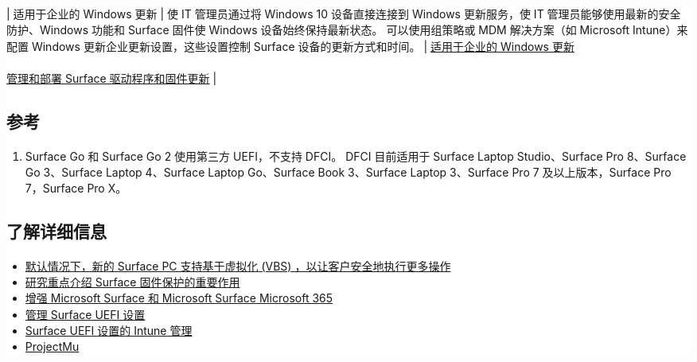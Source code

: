 | 适用于企业的 Windows 更新                    | 使 IT 管理员通过将 Windows 10 设备直接连接到 Windows 更新服务，使 IT 管理员能够使用最新的安全防护、Windows 功能和 Surface 固件使 Windows 设备始终保持最新状态。 可以使用组策略或 MDM 解决方案（如 Microsoft Intune）来配置 Windows 更新企业更新设置，这些设置控制 Surface 设备的更新方式和时间。 | [适用于企业的 Windows 更新](/windows/deployment/update/waas-manage-updates-wufb)<br> <br>[管理和部署 Surface 驱动程序和固件更新](manage-surface-driver-and-firmware-updates.md) |

## <a name="references"></a>参考

1. Surface Go 和 Surface Go 2 使用第三方 UEFI，不支持 DFCI。 DFCI 目前适用于 Surface Laptop Studio、Surface Pro 8、Surface Go 3、Surface Laptop 4、Surface Laptop Go、Surface Book 3、Surface Laptop 3、Surface Pro 7 及以上版本，Surface Pro 7，Surface Pro X。 

## <a name="learn-more"></a>了解详细信息

- [默认情况下，新的 Surface PC 支持基于虚拟化 (VBS) ，以让客户安全地执行更多操作](https://www.microsoft.com/security/blog/2021/01/11/new-surface-pcs-enable-virtualization-based-security-vbs-by-default-to-empower-customers-to-do-more-securely/)
- [研究重点介绍 Surface 固件保护的重要作用](https://techcommunity.microsoft.com/t5/surface-it-pro-blog/study-highlights-critical-role-of-surface-firmware-protection/ba-p/2245244)
- [增强 Microsoft Surface 和 Microsoft Surface Microsoft 365](https://techcommunity.microsoft.com/t5/surface-it-pro-blog/enhancing-security-and-compliance-with-microsoft-surface-and/ba-p/2283062)
- [管理 Surface UEFI 设置](manage-surface-uefi-settings.md)
- [Surface UEFI 设置的 Intune 管理](surface-manage-dfci-guide.md)
- [ProjectMu](https://microsoft.github.io/mu/)
